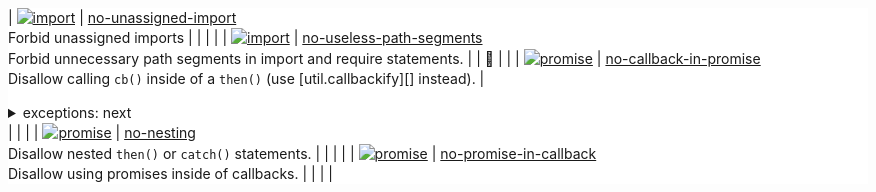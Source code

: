 |         [![import](./icons/icons8/import.png)](https://github.com/import-js/eslint-plugin-import#readme)         | [no-unassigned-import](https://github.com/import-js/eslint-plugin-import/blob/v2.31.0/docs/rules/no-unassigned-import.md)<br />Forbid unassigned imports                                                                                                                                                                                                 |                                                                                                                                                                                                                                                                                                                                                                                                                                                                                                                                                                          |         |           |
|         [![import](./icons/icons8/import.png)](https://github.com/import-js/eslint-plugin-import#readme)         | [no-useless-path-segments](https://github.com/import-js/eslint-plugin-import/blob/v2.31.0/docs/rules/no-useless-path-segments.md)<br />Forbid unnecessary path segments in import and require statements.                                                                                                                                                |                                                                                                                                                                                                                                                                                                                                                                                                                                                                                                                                                                          |   🔧    |           |
|    [![promise](./icons/icons8/promise.png)](https://github.com/eslint-community/eslint-plugin-promise#readme)    | [no-callback-in-promise](https://github.com/eslint-community/eslint-plugin-promise/blob/main/docs/rules/no-callback-in-promise.md)<br />Disallow calling `cb()` inside of a `then()` (use [util.callbackify][] instead).                                                                                                                                 | <details><summary>exceptions: next</summary></details>                                                                                                                                                                                                                                                                                                                                                                                                                           |         |           |
|    [![promise](./icons/icons8/promise.png)](https://github.com/eslint-community/eslint-plugin-promise#readme)    | [no-nesting](https://github.com/eslint-community/eslint-plugin-promise/blob/main/docs/rules/no-nesting.md)<br />Disallow nested `then()` or `catch()` statements.                                                                                                                                                                                        |                                                                                                                                                                                                                                                                                                                                                                                                                                                                                                                                                                          |         |           |
|    [![promise](./icons/icons8/promise.png)](https://github.com/eslint-community/eslint-plugin-promise#readme)    | [no-promise-in-callback](https://github.com/eslint-community/eslint-plugin-promise/blob/main/docs/rules/no-promise-in-callback.md)<br />Disallow using promises inside of callbacks.                                                                                                                                                                     |                                                                                                                                                                                                                                                                                                                                                                                                                                                                                                                                                                          |         |           |